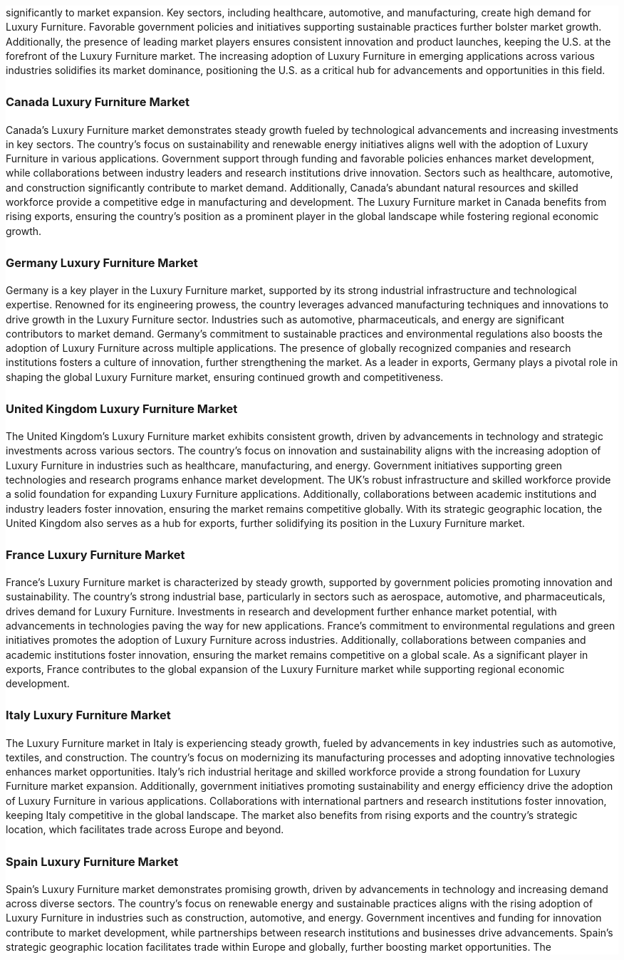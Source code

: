 significantly to market expansion. Key sectors, including healthcare, automotive, and manufacturing, create high demand for Luxury Furniture. Favorable government policies and initiatives supporting sustainable practices further bolster market growth. Additionally, the presence of leading market players ensures consistent innovation and product launches, keeping the U.S. at the forefront of the Luxury Furniture market. The increasing adoption of Luxury Furniture in emerging applications across various industries solidifies its market dominance, positioning the U.S. as a critical hub for advancements and opportunities in this field.</p><h3>Canada Luxury Furniture Market</h3><p>Canada&rsquo;s Luxury Furniture market demonstrates steady growth fueled by technological advancements and increasing investments in key sectors. The country&rsquo;s focus on sustainability and renewable energy initiatives aligns well with the adoption of Luxury Furniture in various applications. Government support through funding and favorable policies enhances market development, while collaborations between industry leaders and research institutions drive innovation. Sectors such as healthcare, automotive, and construction significantly contribute to market demand. Additionally, Canada&rsquo;s abundant natural resources and skilled workforce provide a competitive edge in manufacturing and development. The Luxury Furniture market in Canada benefits from rising exports, ensuring the country&rsquo;s position as a prominent player in the global landscape while fostering regional economic growth.</p><h3>Germany Luxury Furniture Market</h3><p>Germany is a key player in the Luxury Furniture market, supported by its strong industrial infrastructure and technological expertise. Renowned for its engineering prowess, the country leverages advanced manufacturing techniques and innovations to drive growth in the Luxury Furniture sector. Industries such as automotive, pharmaceuticals, and energy are significant contributors to market demand. Germany&rsquo;s commitment to sustainable practices and environmental regulations also boosts the adoption of Luxury Furniture across multiple applications. The presence of globally recognized companies and research institutions fosters a culture of innovation, further strengthening the market. As a leader in exports, Germany plays a pivotal role in shaping the global Luxury Furniture market, ensuring continued growth and competitiveness.</p><h3>United Kingdom Luxury Furniture Market</h3><p>The United Kingdom&rsquo;s Luxury Furniture market exhibits consistent growth, driven by advancements in technology and strategic investments across various sectors. The country&rsquo;s focus on innovation and sustainability aligns with the increasing adoption of Luxury Furniture in industries such as healthcare, manufacturing, and energy. Government initiatives supporting green technologies and research programs enhance market development. The UK&rsquo;s robust infrastructure and skilled workforce provide a solid foundation for expanding Luxury Furniture applications. Additionally, collaborations between academic institutions and industry leaders foster innovation, ensuring the market remains competitive globally. With its strategic geographic location, the United Kingdom also serves as a hub for exports, further solidifying its position in the Luxury Furniture market.</p><h3>France Luxury Furniture Market</h3><p>France&rsquo;s Luxury Furniture market is characterized by steady growth, supported by government policies promoting innovation and sustainability. The country&rsquo;s strong industrial base, particularly in sectors such as aerospace, automotive, and pharmaceuticals, drives demand for Luxury Furniture. Investments in research and development further enhance market potential, with advancements in technologies paving the way for new applications. France&rsquo;s commitment to environmental regulations and green initiatives promotes the adoption of Luxury Furniture across industries. Additionally, collaborations between companies and academic institutions foster innovation, ensuring the market remains competitive on a global scale. As a significant player in exports, France contributes to the global expansion of the Luxury Furniture market while supporting regional economic development.</p><h3>Italy Luxury Furniture Market</h3><p>The Luxury Furniture market in Italy is experiencing steady growth, fueled by advancements in key industries such as automotive, textiles, and construction. The country&rsquo;s focus on modernizing its manufacturing processes and adopting innovative technologies enhances market opportunities. Italy&rsquo;s rich industrial heritage and skilled workforce provide a strong foundation for Luxury Furniture market expansion. Additionally, government initiatives promoting sustainability and energy efficiency drive the adoption of Luxury Furniture in various applications. Collaborations with international partners and research institutions foster innovation, keeping Italy competitive in the global landscape. The market also benefits from rising exports and the country&rsquo;s strategic location, which facilitates trade across Europe and beyond.</p><h3>Spain Luxury Furniture Market</h3><p>Spain&rsquo;s Luxury Furniture market demonstrates promising growth, driven by advancements in technology and increasing demand across diverse sectors. The country&rsquo;s focus on renewable energy and sustainable practices aligns with the rising adoption of Luxury Furniture in industries such as construction, automotive, and energy. Government incentives and funding for innovation contribute to market development, while partnerships between research institutions and businesses drive advancements. Spain&rsquo;s strategic geographic location facilitates trade within Europe and globally, further boosting market opportunities. The